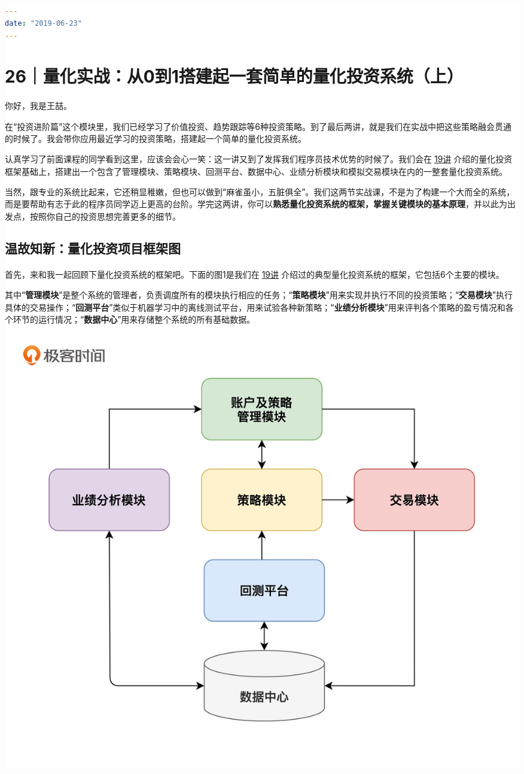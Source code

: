 ```yaml
---
date: "2019-06-23"
---  
```

      
# 26｜量化实战：从0到1搭建起一套简单的量化投资系统（上）
你好，我是王喆。

在“投资进阶篇”这个模块里，我们已经学习了价值投资、趋势跟踪等6种投资策略。到了最后两讲，就是我们在实战中把这些策略融会贯通的时候了。我会带你应用最近学习的投资策略，搭建起一个简单的量化投资系统。

认真学习了前面课程的同学看到这里，应该会会心一笑：这一讲又到了发挥我们程序员技术优势的时候了。我们会在 [19讲](https://time.geekbang.org/column/article/410443) 介绍的量化投资框架基础上，搭建出一个包含了管理模块、策略模块、回测平台、数据中心、业绩分析模块和模拟交易模块在内的一整套量化投资系统。

当然，跟专业的系统比起来，它还稍显稚嫩，但也可以做到“麻雀虽小，五脏俱全”。我们这两节实战课，不是为了构建一个大而全的系统，而是要帮助有志于此的程序员同学迈上更高的台阶。学完这两讲，你可以**熟悉量化投资系统的框架，掌握关键模块的基本原理**，并以此为出发点，按照你自己的投资思想完善更多的细节。

## 温故知新：量化投资项目框架图

首先，来和我一起回顾下量化投资系统的框架吧。下面的图1是我们在 [19讲](https://time.geekbang.org/column/article/410443) 介绍过的典型量化投资系统的框架，它包括6个主要的模块。

其中“**管理模块**”是整个系统的管理者，负责调度所有的模块执行相应的任务；“**策略模块**”用来实现并执行不同的投资策略；“**交易模块**”执行具体的交易操作；“**回测平台**”类似于机器学习中的离线测试平台，用来试验各种新策略；“**业绩分析模块**”用来评判各个策略的盈亏情况和各个环节的运行情况；“**数据中心**”用来存储整个系统的所有基础数据。



![](./httpsstatic001geekbangorgresourceimageea3fea5eb9ddaf5130c37e7928699a1fce3f.jpg "图1 量化投资系统的框架图")
